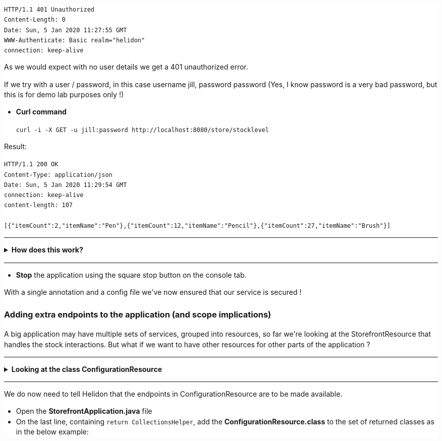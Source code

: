 ```
HTTP/1.1 401 Unauthorized
Content-Length: 0
Date: Sun, 5 Jan 2020 11:27:55 GMT
WWW-Authenticate: Basic realm="helidon"
connection: keep-alive
```

As we would expect with no user details we get a 401 unauthorized error.

If we try with a user / password, in this case username jill, password password (Yes, I know password is a very bad password, but this is for demo lab purposes only !)

- **Curl command**

  `curl -i -X GET -u jill:password http://localhost:8080/store/stocklevel`

Result:

```
HTTP/1.1 200 OK
Content-Type: application/json
Date: Sun, 5 Jan 2020 11:29:54 GMT
connection: keep-alive
content-length: 107

[{"itemCount":2,"itemName":"Pen"},{"itemCount":12,"itemName":"Pencil"},{"itemCount":27,"itemName":"Brush"}]
```

---

<details><summary><b>How does this work?</b></summary></details>

---

- **Stop** the application using the square stop button on the console tab.

With a single annotation and a config file we've now ensured that our service is secured !



### Adding extra endpoints to the application (and scope implications)
A big application may have multiple sets of services, grouped into resources, so far we're looking at the StorefrontResource that handles the stock interactions. But what if we want to have other resources for other parts of the application ? 

---

<details><summary><b>Looking at the class ConfigurationResource</b></summary></details>

---

We do now need to tell Helidon that the endpoints in ConfigurationResource are to be made available. 

- Open the **StorefrontApplication.java** file
- On the last line, containing `return CollectionsHelper`, add the **ConfigurationResource.class** to the set of returned classes as in the below example:
